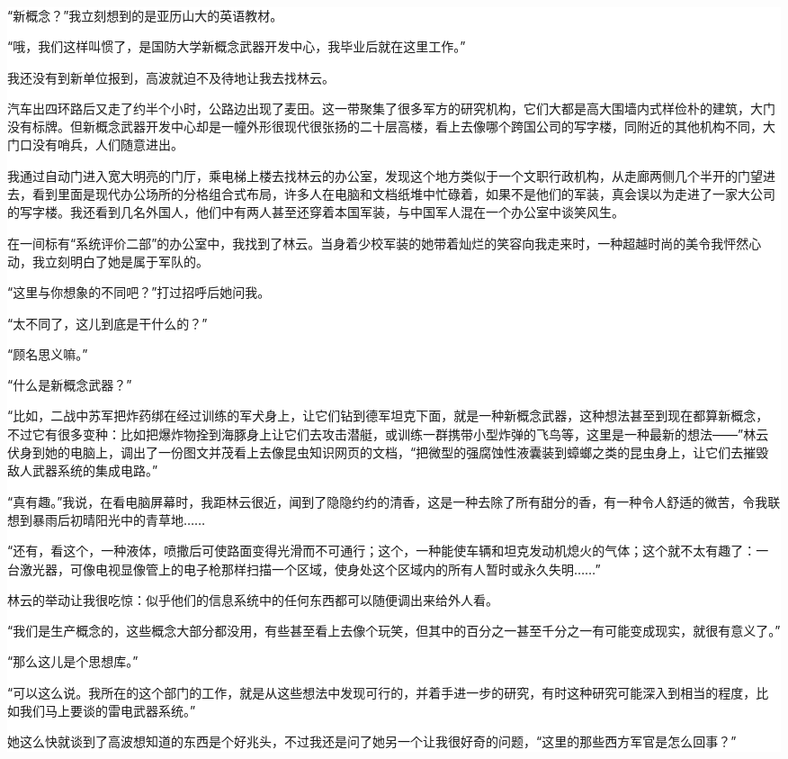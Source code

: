“新概念？”我立刻想到的是亚历山大的英语教材。

“哦，我们这样叫惯了，是国防大学新概念武器开发中心，我毕业后就在这里工作。”

我还没有到新单位报到，高波就迫不及待地让我去找林云。

汽车出四环路后又走了约半个小时，公路边出现了麦田。这一带聚集了很多军方的研究机构，它们大都是高大围墙内式样俭朴的建筑，大门没有标牌。但新概念武器开发中心却是一幢外形很现代很张扬的二十层高楼，看上去像哪个跨国公司的写字楼，同附近的其他机构不同，大门口没有哨兵，人们随意进出。

我通过自动门进入宽大明亮的门厅，乘电梯上楼去找林云的办公室，发现这个地方类似于一个文职行政机构，从走廊两侧几个半开的门望进去，看到里面是现代办公场所的分格组合式布局，许多人在电脑和文档纸堆中忙碌着，如果不是他们的军装，真会误以为走进了一家大公司的写字楼。我还看到几名外国人，他们中有两人甚至还穿着本国军装，与中国军人混在一个办公室中谈笑风生。

在一间标有“系统评价二部”的办公室中，我找到了林云。当身着少校军装的她带着灿烂的笑容向我走来时，一种超越时尚的美令我怦然心动，我立刻明白了她是属于军队的。

“这里与你想象的不同吧？”打过招呼后她问我。

“太不同了，这儿到底是干什么的？”

“顾名思义嘛。”

“什么是新概念武器？”

“比如，二战中苏军把炸药绑在经过训练的军犬身上，让它们钻到德军坦克下面，就是一种新概念武器，这种想法甚至到现在都算新概念，不过它有很多变种：比如把爆炸物拴到海豚身上让它们去攻击潜艇，或训练一群携带小型炸弹的飞鸟等，这里是一种最新的想法——”林云伏身到她的电脑上，调出了一份图文并茂看上去像昆虫知识网页的文档，“把微型的强腐蚀性液囊装到蟑螂之类的昆虫身上，让它们去摧毁敌人武器系统的集成电路。”

“真有趣。”我说，在看电脑屏幕时，我距林云很近，闻到了隐隐约约的清香，这是一种去除了所有甜分的香，有一种令人舒适的微苦，令我联想到暴雨后初晴阳光中的青草地……

“还有，看这个，一种液体，喷撒后可使路面变得光滑而不可通行；这个，一种能使车辆和坦克发动机熄火的气体；这个就不太有趣了：一台激光器，可像电视显像管上的电子枪那样扫描一个区域，使身处这个区域内的所有人暂时或永久失明……”

林云的举动让我很吃惊：似乎他们的信息系统中的任何东西都可以随便调出来给外人看。

“我们是生产概念的，这些概念大部分都没用，有些甚至看上去像个玩笑，但其中的百分之一甚至千分之一有可能变成现实，就很有意义了。”

“那么这儿是个思想库。”

“可以这么说。我所在的这个部门的工作，就是从这些想法中发现可行的，并着手进一步的研究，有时这种研究可能深入到相当的程度，比如我们马上要谈的雷电武器系统。”

她这么快就谈到了高波想知道的东西是个好兆头，不过我还是问了她另一个让我很好奇的问题，“这里的那些西方军官是怎么回事？”

